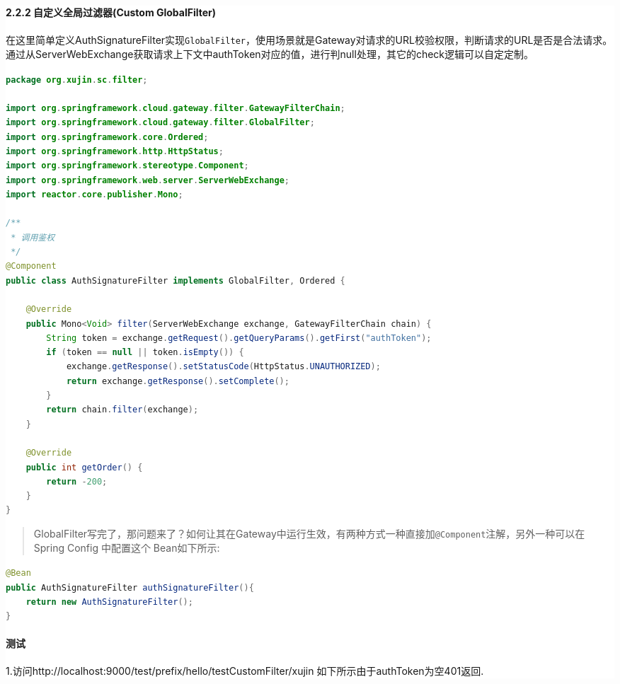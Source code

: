 #### 2.2.2 自定义全局过滤器(Custom GlobalFilter)

在这里简单定义AuthSignatureFilter实现`GlobalFilter`，使用场景就是Gateway对请求的URL校验权限，判断请求的URL是否是合法请求。通过从ServerWebExchange获取请求上下文中authToken对应的值，进行判null处理，其它的check逻辑可以自定定制。

```java
package org.xujin.sc.filter;

import org.springframework.cloud.gateway.filter.GatewayFilterChain;
import org.springframework.cloud.gateway.filter.GlobalFilter;
import org.springframework.core.Ordered;
import org.springframework.http.HttpStatus;
import org.springframework.stereotype.Component;
import org.springframework.web.server.ServerWebExchange;
import reactor.core.publisher.Mono;

/**
 * 调用鉴权
 */
@Component
public class AuthSignatureFilter implements GlobalFilter, Ordered {

    @Override
    public Mono<Void> filter(ServerWebExchange exchange, GatewayFilterChain chain) {
        String token = exchange.getRequest().getQueryParams().getFirst("authToken");
        if (token == null || token.isEmpty()) {
            exchange.getResponse().setStatusCode(HttpStatus.UNAUTHORIZED);
            return exchange.getResponse().setComplete();
        }
        return chain.filter(exchange);
    }

    @Override
    public int getOrder() {
        return -200;
    }
}
```

> GlobalFilter写完了，那问题来了？如何让其在Gateway中运行生效，有两种方式一种直接加`@Component`注解，另外一种可以在 Spring Config 中配置这个 Bean如下所示:

```java
@Bean
public AuthSignatureFilter authSignatureFilter(){
    return new AuthSignatureFilter();
}
```

#### 测试

1.访问http://localhost:9000/test/prefix/hello/testCustomFilter/xujin 如下所示由于authToken为空401返回.
